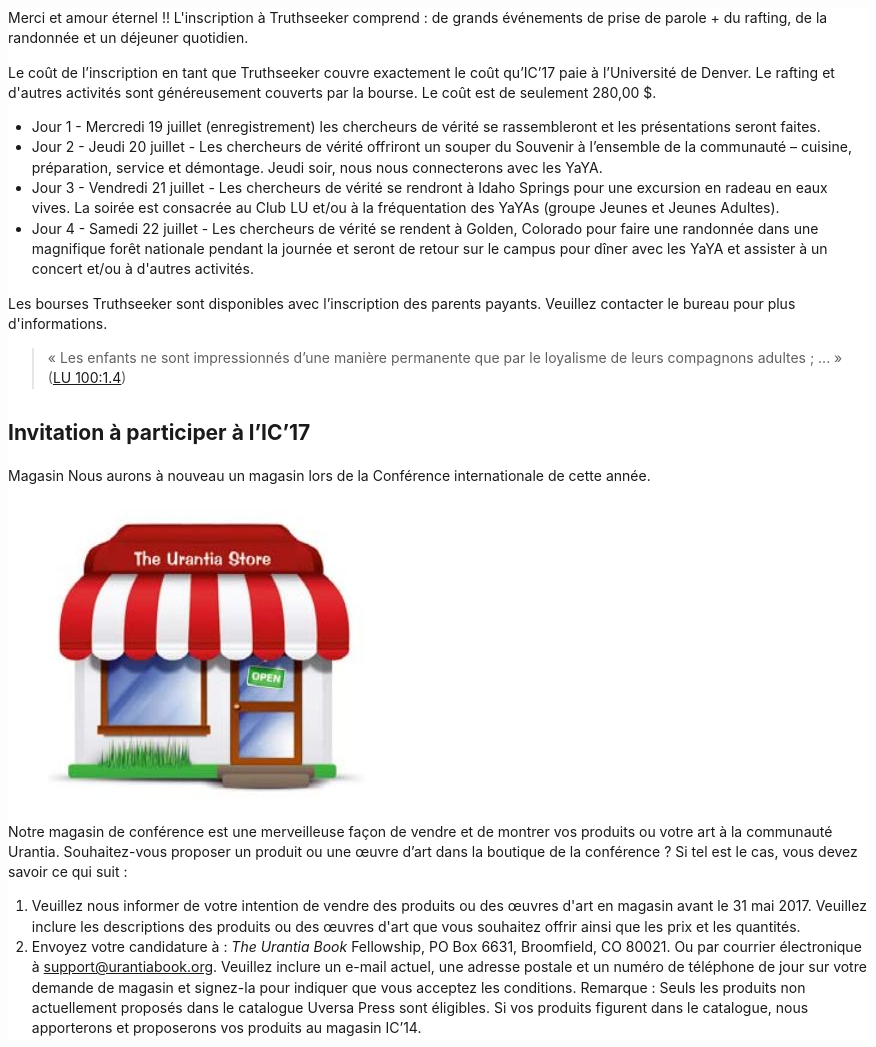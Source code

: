 Merci et amour éternel !! L'inscription à Truthseeker comprend : de grands événements de prise de parole + du rafting, de la randonnée et un déjeuner quotidien. 

Le coût de l’inscription en tant que Truthseeker couvre exactement le coût qu’IC’17 paie à l’Université de Denver. Le rafting et d'autres activités sont généreusement couverts par la bourse. Le coût est de seulement 280,00 $. 
- Jour 1 - Mercredi 19 juillet (enregistrement) les chercheurs de vérité se rassembleront et les présentations seront faites. 
- Jour 2 - Jeudi 20 juillet - Les chercheurs de vérité offriront un souper du Souvenir à l’ensemble de la communauté – cuisine, préparation, service et démontage. Jeudi soir, nous nous connecterons avec les YaYA. 
- Jour 3 - Vendredi 21 juillet - Les chercheurs de vérité se rendront à Idaho Springs pour une excursion en radeau en eaux vives. La soirée est consacrée au Club LU et/ou à la fréquentation des YaYAs (groupe Jeunes et Jeunes Adultes). 
- Jour 4 - Samedi 22 juillet - Les chercheurs de vérité se rendent à Golden, Colorado pour faire une randonnée dans une magnifique forêt nationale pendant la journée et seront de retour sur le campus pour dîner avec les YaYA et assister à un concert et/ou à d'autres activités. 

Les bourses Truthseeker sont disponibles avec l’inscription des parents payants. Veuillez contacter le bureau pour plus d'informations. 

> « Les enfants ne sont impressionnés d’une manière permanente que par le loyalisme de leurs compagnons adultes ; ... » (<a id="a68_121"></a>[LU 100:1.4](/fr/The_Urantia_Book/100#p1_4))

## Invitation à participer à l’IC’17 

Magasin Nous aurons à nouveau un magasin lors de la Conférence internationale de cette année. 

<figure id="Figure_3" class="image urantiapedia image-style-align-right">
<img src="/image/article/The_Mighty_Messenger/2017_Spring/005910.jpg">
</figure>

Notre magasin de conférence est une merveilleuse façon de vendre et de montrer vos produits ou votre art à la communauté Urantia.  Souhaitez-vous proposer un produit ou une œuvre d’art dans la boutique de la conférence ? Si tel est le cas, vous devez savoir ce qui suit : 
1. Veuillez nous informer de votre intention de vendre des produits ou des œuvres d'art en magasin avant le 31 mai 2017. Veuillez inclure les descriptions des produits ou des œuvres d'art que vous souhaitez offrir ainsi que les prix et les quantités. 
2. Envoyez votre candidature à : _The Urantia Book_ Fellowship, PO Box 6631, Broomfield, CO 80021. Ou par courrier électronique à support@urantiabook.org. Veuillez inclure un e-mail actuel, une adresse postale et un numéro de téléphone de jour sur votre demande de magasin et signez-la pour indiquer que vous acceptez les conditions. 
  Remarque : Seuls les produits non actuellement proposés dans le catalogue Uversa Press sont éligibles. Si vos produits figurent dans le catalogue, nous apporterons et proposerons vos produits au magasin IC’14. 